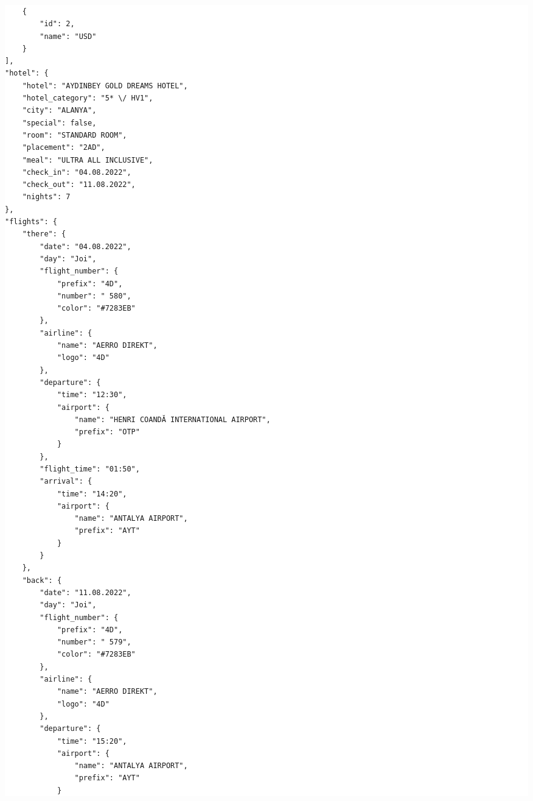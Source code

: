 		{
			"id": 2,
			"name": "USD"
		}
	],
	"hotel": {
		"hotel": "AYDINBEY GOLD DREAMS HOTEL",
		"hotel_category": "5* \/ HV1",
		"city": "ALANYA",
		"special": false,
		"room": "STANDARD ROOM",
		"placement": "2AD",
		"meal": "ULTRA ALL INCLUSIVE",
		"check_in": "04.08.2022",
		"check_out": "11.08.2022",
		"nights": 7
	},
	"flights": {
		"there": {
			"date": "04.08.2022",
			"day": "Joi",
			"flight_number": {
				"prefix": "4D",
				"number": " 580",
				"color": "#7283EB"
			},
			"airline": {
				"name": "AERRO DIREKT",
				"logo": "4D"
			},
			"departure": {
				"time": "12:30",
				"airport": {
					"name": "HENRI COANDĂ INTERNATIONAL AIRPORT",
					"prefix": "OTP"
				}
			},
			"flight_time": "01:50",
			"arrival": {
				"time": "14:20",
				"airport": {
					"name": "ANTALYA AIRPORT",
					"prefix": "AYT"
				}
			}
		},
		"back": {
			"date": "11.08.2022",
			"day": "Joi",
			"flight_number": {
				"prefix": "4D",
				"number": " 579",
				"color": "#7283EB"
			},
			"airline": {
				"name": "AERRO DIREKT",
				"logo": "4D"
			},
			"departure": {
				"time": "15:20",
				"airport": {
					"name": "ANTALYA AIRPORT",
					"prefix": "AYT"
				}